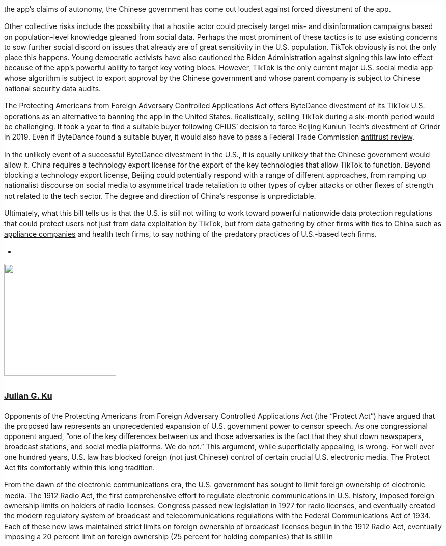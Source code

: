 the app’s claims of autonomy, the Chinese government has come out loudest against forced divestment of the app.</p><p>Other collective risks include the possibility that a hostile actor could precisely target mis- and disinformation campaigns based on population-level knowledge gleaned from social data. Perhaps the most prominent of these tactics is to use existing concerns to sow further social discord on issues that already are of great sensitivity in the U.S. population. TikTok obviously is not the only place this happens. Young democratic activists have also <a href="https://www.politico.com/news/2024/03/14/tiktok-ban-biden-young-voters-00147014" target="_blank" rel="nofollow">cautioned</a> the Biden Administration against signing this law into effect because of the app’s powerful ability to target key voting blocs. However, TikTok is the only current major U.S. social media app whose algorithm is subject to export approval by the Chinese government and whose parent company is subject to Chinese national security data audits.</p><p>The Protecting Americans from Foreign Adversary Controlled Applications Act offers ByteDance divestment of its TikTok U.S. operations as an alternative to banning the app in the United States. Realistically, selling TikTok during a six-month period would be challenging. It took a year to find a suitable buyer following CFIUS’ <a href="https://www.reuters.com/article/us-grindr-m-a-sanvincente-idUSKBN2352PR/#:~:text=China's%20Kunlun%20says%20U.S%20approves%20sale%20of%20Grindr%20to%20investor%20group,-By%20Echo%20Wang&text=(Reuters)%20%2D%20Chinese%20gaming%20company,called%20San%20Vicente%20Acquisition%20LLC." target="_blank" rel="nofollow">decision</a> to force Beijing Kunlun Tech’s divestment of Grindr in 2019. Even if ByteDance found a suitable buyer, it would also have to pass a Federal Trade Commission <a href="https://www.ftc.gov/news-events/topics/competition-enforcement/merger-review" target="_blank" rel="nofollow">antitrust review</a>.</p><p>In the unlikely event of a successful ByteDance divestment in the U.S., it is equally unlikely that the Chinese government would allow it. China requires a technology export license for the export of the key technologies that allow TikTok to function. Beyond blocking a technology export license, Beijing could potentially respond with a range of different approaches, from ramping up nationalist discourse on social media to asymmetrical trade retaliation to other types of cyber attacks or other flexes of strength not related to the tech sector. The degree and direction of China’s response is unpredictable.</p><p>Ultimately, what this bill tells us is that the U.S. is still not willing to work toward powerful nationwide data protection regulations that could protect users not just from data exploitation by TikTok, but from data gathering by other firms with ties to China such as <a href="https://www.chinafile.com/library/excerpts/appliances-are-listening" target="_blank" rel="nofollow">appliance companies</a> and health tech firms, to say nothing of the predatory practices of U.S.-based tech firms.</p>            </div>      <nav class="links"><ul class="links inline"><li class="comment_forbidden first last"></li></ul></nav>  </article><a id="comment-10661" href="https://www.chinafile.com/conversation/undefined"></a><article class="comment comment-by-node-author">        <div class="node node-profile cboxes contributor grid-2 img-no logo-no">  <div class="inner-content">    <div class="field field-name-field-profile-photo field-type-image field-label-hidden">                      <a href="https://www.chinafile.com/contributors/julian-g-ku"><img src="https://www.chinafile.com/sites/default/files/styles/epsacrop_220x220/public/assets/images/profile/julian-ku-highres.jpg?itok=uzYnyrGB" width="220" height="220" alt referrerpolicy="no-referrer"></a>            </div>  </div>  <h3><a href="https://www.chinafile.com/contributors/julian-g-ku" title="Julian G. Ku">Julian G. Ku</a></h3></div>  <div class="field field-name-comment-body field-type-text-long field-label-hidden">                      <p class="dropcap">Opponents of the Protecting Americans from Foreign Adversary Controlled Applications Act (the “Protect Act”) have argued that the proposed law represents an unprecedented expansion of U.S. government power to censor speech. As one congressional opponent <a href="https://twitter.com/jahimes/status/1767920202304356696?ref_src=twsrc%5Etfw" target="_blank" rel="nofollow">argued</a>, “one of the key differences between us and those adversaries is the fact that they shut down newspapers, broadcast stations, and social media platforms. We do not.” This argument, while superficially appealing, is wrong. For well over one hundred years, U.S. law has blocked foreign (not just Chinese) control of certain crucial U.S. electronic media. The Protect Act fits comfortably within this long tradition.</p><p>From the dawn of the electronic communications era, the U.S. government has sought to limit foreign ownership of electronic media. The 1912 Radio Act, the first comprehensive effort to regulate electronic communications in U.S. history, imposed foreign ownership limits on holders of radio licenses. Congress passed new legislation in 1927 for radio licenses, and eventually created the modern regulatory system of broadcast and telecommunications regulations with the Federal Communications Act of 1934. Each of these new laws maintained strict limits on foreign ownership of broadcast licenses begun in the 1912 Radio Act, eventually <a href="https://www.fcc.gov/general/foreign-ownership-rules-and-policies-common-carrier-aeronautical-en-route-and-aeronautical#:~:text=Section%20310(b)(3,or%20aeronautical%20radio%20station%20licensee." target="_blank" rel="nofollow">imposing</a> a 20 percent limit on foreign ownership (25 percent for holding companies) that is still in